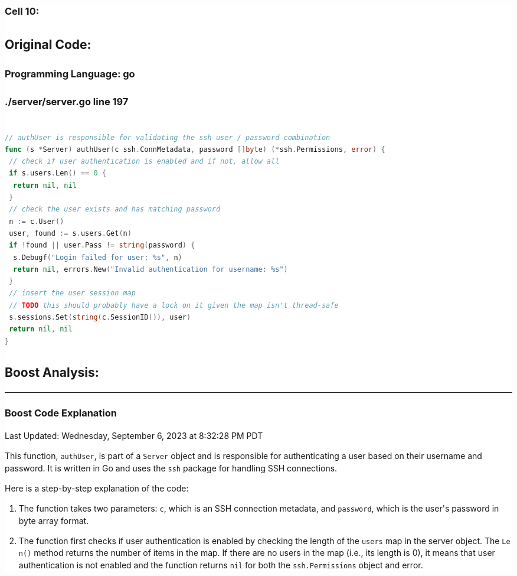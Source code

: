 



### Cell 10:
## Original Code:

### Programming Language: go
### ./server/server.go line 197

```go

// authUser is responsible for validating the ssh user / password combination
func (s *Server) authUser(c ssh.ConnMetadata, password []byte) (*ssh.Permissions, error) {
 // check if user authentication is enabled and if not, allow all
 if s.users.Len() == 0 {
  return nil, nil
 }
 // check the user exists and has matching password
 n := c.User()
 user, found := s.users.Get(n)
 if !found || user.Pass != string(password) {
  s.Debugf("Login failed for user: %s", n)
  return nil, errors.New("Invalid authentication for username: %s")
 }
 // insert the user session map
 // TODO this should probably have a lock on it given the map isn't thread-safe
 s.sessions.Set(string(c.SessionID()), user)
 return nil, nil
}

```
## Boost Analysis:



---

### Boost Code Explanation

Last Updated: Wednesday, September 6, 2023 at 8:32:28 PM PDT

This function, `authUser`, is part of a `Server` object and is responsible for authenticating a user based on their username and password. It is written in Go and uses the `ssh` package for handling SSH connections. 

Here is a step-by-step explanation of the code:

1. The function takes two parameters: `c`, which is an SSH connection metadata, and `password`, which is the user's password in byte array format.

2. The function first checks if user authentication is enabled by checking the length of the `users` map in the server object. The `Len()` method returns the number of items in the map. If there are no users in the map (i.e., its length is 0), it means that user authentication is not enabled and the function returns `nil` for both the `ssh.Permissions` object and error.
